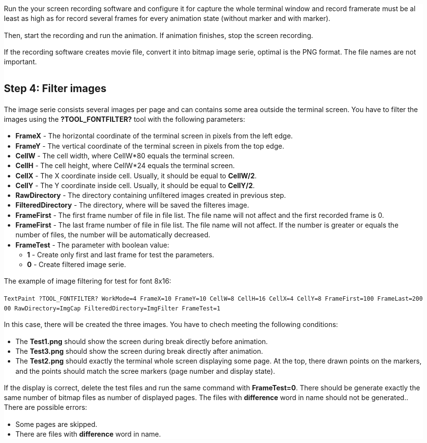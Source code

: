 Run the your screen recording software and configure it for capture the whole terminal window and record framerate must be al least as high as for record several frames for every animation state \(without marker and with marker\)\.

Then, start the recording and run the animation\. If animation finishes, stop the screen recording\.

If the recording software creates movie file, convert it into bitmap image serie, optimal is the PNG format\. The file names are not important\.

## Step 4: Filter images

The image serie consists several images per page and can contains some area outside the terminal screen\. You have to filter the images using the **?TOOL\_FONTFILTER?** tool with the following parameters:


* **FrameX** \- The horizontal coordinate of the terminal screen in pixels from the left edge\.
* **FrameY** \- The vertical coordinate of the terminal screen in pixels from the top edge\.
* **CellW** \- The cell width, where CellW\*80 equals the terminal screen\.
* **CellH** \- The cell height, where CellW\*24 equals the terminal screen\.
* **CellX** \- The X coordinate inside cell\. Usually, it should be equal to **CellW/2**\.
* **CellY** \- The Y coordinate inside cell\. Usually, it should be equal to **CellY/2**\.
* **RawDirectory** \- The directory containing unfiltered images created in previous step\.
* **FilteredDirectory** \- The directory, where will be saved the filteres image\.
* **FrameFirst** \- The first frame number of file in file list\. The file name will not affect and the first recorded frame is 0\.
* **FrameFirst** \- The last frame number of file in file list\. The file name will not affect\. If the number is greater or equals the number of files, the number will be automatically decreased\.
* **FrameTest** \- The parameter with boolean value:
  * **1** \- Create only first and last frame for test the parameters\.
  * **0** \- Create filtered image serie\.

The example of image filtering for test for font 8x16:

```
TextPaint ?TOOL_FONTFILTER? WorkMode=4 FrameX=10 FrameY=10 CellW=8 CellH=16 CellX=4 CellY=8 FrameFirst=100 FrameLast=20000 RawDirectory=ImgCap FilteredDirectory=ImgFilter FrameTest=1
```

In this case, there will be created the three images\. You have to chech meeting the following conditions:


* The **Test1\.png** should show the screen during break directly before animation\.
* The **Test3\.png** should show the screen during break directly after animation\.
* The **Test2\.png** should exactly the terminal whole screen displaying some page\. At the top, there drawn points on the markers, and the points should match the scree markers \(page number and display state\)\.

If the display is correct, delete the test files and run the same command with **FrameTest=0**\. There should be generate exactly the same number of bitmap files as number of displayed pages\. The files with **difference** word in name should not be generated\.\. There are possible errors:


* Some pages are skipped\.
* There are files with **difference** word in name\.
